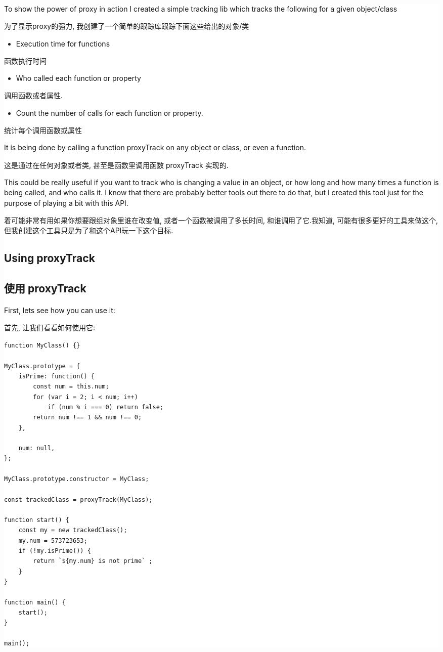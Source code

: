 To show the power of proxy in action I created a simple tracking lib which tracks the following for a given object/class

为了显示proxy的强力, 我创建了一个简单的跟踪库跟踪下面这些给出的对象/类 

- Execution time for functions

函数执行时间

- Who called each function or property

调用函数或者属性.

- Count the number of calls for each function or property.

统计每个调用函数或属性

It is being done by calling a function proxyTrack on any object or class, or even a function.

这是通过在任何对象或者类, 甚至是函数里调用函数 proxyTrack 实现的.

This could be really useful if you want to track who is changing a value in an object, or how long and how many times a function is being called, and who calls it. I know that there are probably better tools out there to do that, but I created this tool just for the purpose of playing a bit with this API.

着可能非常有用如果你想要跟组对象里谁在改变值, 或者一个函数被调用了多长时间, 和谁调用了它.我知道, 可能有很多更好的工具来做这个, 但我创建这个工具只是为了和这个API玩一下这个目标.

## Using proxyTrack

## 使用 proxyTrack

First, lets see how you can use it:

首先, 让我们看看如何使用它:

```
function MyClass() {}

MyClass.prototype = {
    isPrime: function() {
        const num = this.num;
        for (var i = 2; i < num; i++)
            if (num % i === 0) return false;
        return num !== 1 && num !== 0;
    },

    num: null,
};

MyClass.prototype.constructor = MyClass;

const trackedClass = proxyTrack(MyClass);

function start() {
    const my = new trackedClass();
    my.num = 573723653;
    if (!my.isPrime()) {
        return `${my.num} is not prime` ;
    }
}

function main() {
    start();
}

main();
```
